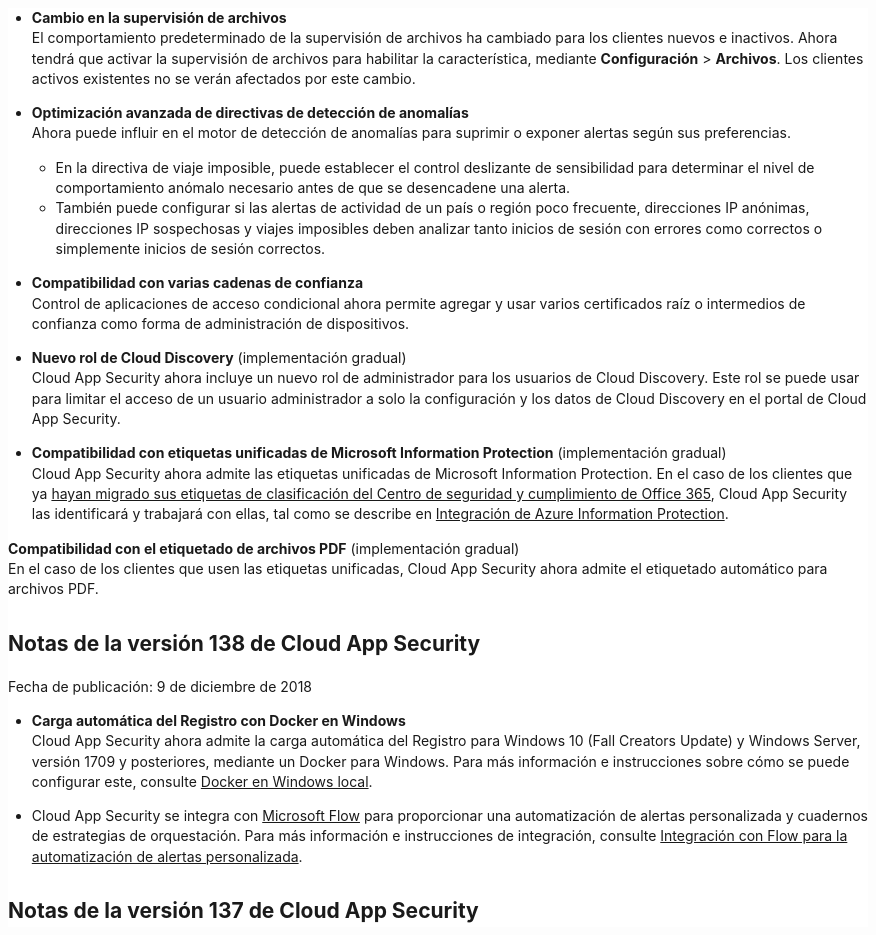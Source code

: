 - **Cambio en la supervisión de archivos**  
El comportamiento predeterminado de la supervisión de archivos ha cambiado para los clientes nuevos e inactivos. Ahora tendrá que activar la supervisión de archivos para habilitar la característica, mediante **Configuración** > **Archivos**. Los clientes activos existentes no se verán afectados por este cambio.

- **Optimización avanzada de directivas de detección de anomalías**  
Ahora puede influir en el motor de detección de anomalías para suprimir o exponer alertas según sus preferencias.
  - En la directiva de viaje imposible, puede establecer el control deslizante de sensibilidad para determinar el nivel de comportamiento anómalo necesario antes de que se desencadene una alerta.
  - También puede configurar si las alertas de actividad de un país o región poco frecuente, direcciones IP anónimas, direcciones IP sospechosas y viajes imposibles deben analizar tanto inicios de sesión con errores como correctos o simplemente inicios de sesión correctos.

- **Compatibilidad con varias cadenas de confianza**  
Control de aplicaciones de acceso condicional ahora permite agregar y usar varios certificados raíz o intermedios de confianza como forma de administración de dispositivos.

- **Nuevo rol de Cloud Discovery** (implementación gradual)  
Cloud App Security ahora incluye un nuevo rol de administrador para los usuarios de Cloud Discovery. Este rol se puede usar para limitar el acceso de un usuario administrador a solo la configuración y los datos de Cloud Discovery en el portal de Cloud App Security.

- **Compatibilidad con etiquetas unificadas de Microsoft Information Protection** (implementación gradual)  
Cloud App Security ahora admite las etiquetas unificadas de Microsoft Information Protection. En el caso de los clientes que ya [hayan migrado sus etiquetas de clasificación del Centro de seguridad y cumplimiento de Office 365](/azure/information-protection/configure-policy-migrate-labels), Cloud App Security las identificará y trabajará con ellas, tal como se describe en [Integración de Azure Information Protection](azip-integration.md).

**Compatibilidad con el etiquetado de archivos PDF** (implementación gradual)  
En el caso de los clientes que usen las etiquetas unificadas, Cloud App Security ahora admite el etiquetado automático para archivos PDF.

## <a name="cloud-app-security-release-138"></a>Notas de la versión 138 de Cloud App Security

Fecha de publicación: 9 de diciembre de 2018

- **Carga automática del Registro con Docker en Windows**  
Cloud App Security ahora admite la carga automática del Registro para Windows 10 (Fall Creators Update) y Windows Server, versión 1709 y posteriores, mediante un Docker para Windows. Para más información e instrucciones sobre cómo se puede configurar este, consulte [Docker en Windows local](discovery-docker-windows.md).

- Cloud App Security se integra con [Microsoft Flow](/flow/getting-started) para proporcionar una automatización de alertas personalizada y cuadernos de estrategias de orquestación. Para más información e instrucciones de integración, consulte [Integración con Flow para la automatización de alertas personalizada](flow-integration.md).

## <a name="cloud-app-security-release-137"></a>Notas de la versión 137 de Cloud App Security
